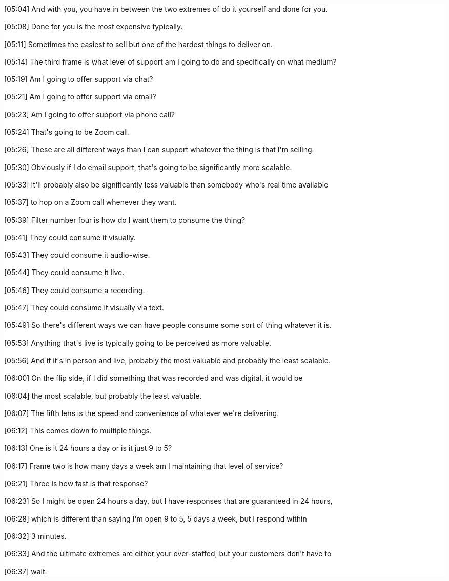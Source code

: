 [05:04] And with you, you have in between the two extremes of do it yourself and done for you.

[05:08] Done for you is the most expensive typically.

[05:11] Sometimes the easiest to sell but one of the hardest things to deliver on.

[05:14] The third frame is what level of support am I going to do and specifically on what medium?

[05:19] Am I going to offer support via chat?

[05:21] Am I going to offer support via email?

[05:23] Am I going to offer support via phone call?

[05:24] That's going to be Zoom call.

[05:26] These are all different ways than I can support whatever the thing is that I'm selling.

[05:30] Obviously if I do email support, that's going to be significantly more scalable.

[05:33] It'll probably also be significantly less valuable than somebody who's real time available

[05:37] to hop on a Zoom call whenever they want.

[05:39] Filter number four is how do I want them to consume the thing?

[05:41] They could consume it visually.

[05:43] They could consume it audio-wise.

[05:44] They could consume it live.

[05:46] They could consume a recording.

[05:47] They could consume it visually via text.

[05:49] So there's different ways we can have people consume some sort of thing whatever it is.

[05:53] Anything that's live is typically going to be perceived as more valuable.

[05:56] And if it's in person and live, probably the most valuable and probably the least scalable.

[06:00] On the flip side, if I did something that was recorded and was digital, it would be

[06:04] the most scalable, but probably the least valuable.

[06:07] The fifth lens is the speed and convenience of whatever we're delivering.

[06:12] This comes down to multiple things.

[06:13] One is it 24 hours a day or is it just 9 to 5?

[06:17] Frame two is how many days a week am I maintaining that level of service?

[06:21] Three is how fast is that response?

[06:23] So I might be open 24 hours a day, but I have responses that are guaranteed in 24 hours,

[06:28] which is different than saying I'm open 9 to 5, 5 days a week, but I respond within

[06:32] 3 minutes.

[06:33] And the ultimate extremes are either your over-staffed, but your customers don't have to

[06:37] wait.
